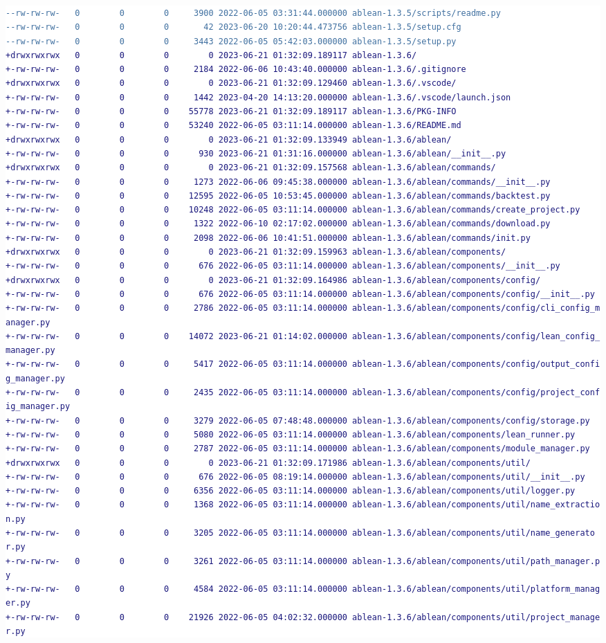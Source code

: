 ```diff
--rw-rw-rw-   0        0        0     3900 2022-06-05 03:31:44.000000 ablean-1.3.5/scripts/readme.py
--rw-rw-rw-   0        0        0       42 2023-06-20 10:20:44.473756 ablean-1.3.5/setup.cfg
--rw-rw-rw-   0        0        0     3443 2022-06-05 05:42:03.000000 ablean-1.3.5/setup.py
+drwxrwxrwx   0        0        0        0 2023-06-21 01:32:09.189117 ablean-1.3.6/
+-rw-rw-rw-   0        0        0     2184 2022-06-06 10:43:40.000000 ablean-1.3.6/.gitignore
+drwxrwxrwx   0        0        0        0 2023-06-21 01:32:09.129460 ablean-1.3.6/.vscode/
+-rw-rw-rw-   0        0        0     1442 2023-04-20 14:13:20.000000 ablean-1.3.6/.vscode/launch.json
+-rw-rw-rw-   0        0        0    55778 2023-06-21 01:32:09.189117 ablean-1.3.6/PKG-INFO
+-rw-rw-rw-   0        0        0    53240 2022-06-05 03:11:14.000000 ablean-1.3.6/README.md
+drwxrwxrwx   0        0        0        0 2023-06-21 01:32:09.133949 ablean-1.3.6/ablean/
+-rw-rw-rw-   0        0        0      930 2023-06-21 01:31:16.000000 ablean-1.3.6/ablean/__init__.py
+drwxrwxrwx   0        0        0        0 2023-06-21 01:32:09.157568 ablean-1.3.6/ablean/commands/
+-rw-rw-rw-   0        0        0     1273 2022-06-06 09:45:38.000000 ablean-1.3.6/ablean/commands/__init__.py
+-rw-rw-rw-   0        0        0    12595 2022-06-05 10:53:45.000000 ablean-1.3.6/ablean/commands/backtest.py
+-rw-rw-rw-   0        0        0    10248 2022-06-05 03:11:14.000000 ablean-1.3.6/ablean/commands/create_project.py
+-rw-rw-rw-   0        0        0     1322 2022-06-10 02:17:02.000000 ablean-1.3.6/ablean/commands/download.py
+-rw-rw-rw-   0        0        0     2098 2022-06-06 10:41:51.000000 ablean-1.3.6/ablean/commands/init.py
+drwxrwxrwx   0        0        0        0 2023-06-21 01:32:09.159963 ablean-1.3.6/ablean/components/
+-rw-rw-rw-   0        0        0      676 2022-06-05 03:11:14.000000 ablean-1.3.6/ablean/components/__init__.py
+drwxrwxrwx   0        0        0        0 2023-06-21 01:32:09.164986 ablean-1.3.6/ablean/components/config/
+-rw-rw-rw-   0        0        0      676 2022-06-05 03:11:14.000000 ablean-1.3.6/ablean/components/config/__init__.py
+-rw-rw-rw-   0        0        0     2786 2022-06-05 03:11:14.000000 ablean-1.3.6/ablean/components/config/cli_config_manager.py
+-rw-rw-rw-   0        0        0    14072 2023-06-21 01:14:02.000000 ablean-1.3.6/ablean/components/config/lean_config_manager.py
+-rw-rw-rw-   0        0        0     5417 2022-06-05 03:11:14.000000 ablean-1.3.6/ablean/components/config/output_config_manager.py
+-rw-rw-rw-   0        0        0     2435 2022-06-05 03:11:14.000000 ablean-1.3.6/ablean/components/config/project_config_manager.py
+-rw-rw-rw-   0        0        0     3279 2022-06-05 07:48:48.000000 ablean-1.3.6/ablean/components/config/storage.py
+-rw-rw-rw-   0        0        0     5080 2022-06-05 03:11:14.000000 ablean-1.3.6/ablean/components/lean_runner.py
+-rw-rw-rw-   0        0        0     2787 2022-06-05 03:11:14.000000 ablean-1.3.6/ablean/components/module_manager.py
+drwxrwxrwx   0        0        0        0 2023-06-21 01:32:09.171986 ablean-1.3.6/ablean/components/util/
+-rw-rw-rw-   0        0        0      676 2022-06-05 08:19:14.000000 ablean-1.3.6/ablean/components/util/__init__.py
+-rw-rw-rw-   0        0        0     6356 2022-06-05 03:11:14.000000 ablean-1.3.6/ablean/components/util/logger.py
+-rw-rw-rw-   0        0        0     1368 2022-06-05 03:11:14.000000 ablean-1.3.6/ablean/components/util/name_extraction.py
+-rw-rw-rw-   0        0        0     3205 2022-06-05 03:11:14.000000 ablean-1.3.6/ablean/components/util/name_generator.py
+-rw-rw-rw-   0        0        0     3261 2022-06-05 03:11:14.000000 ablean-1.3.6/ablean/components/util/path_manager.py
+-rw-rw-rw-   0        0        0     4584 2022-06-05 03:11:14.000000 ablean-1.3.6/ablean/components/util/platform_manager.py
+-rw-rw-rw-   0        0        0    21926 2022-06-05 04:02:32.000000 ablean-1.3.6/ablean/components/util/project_manager.py
```